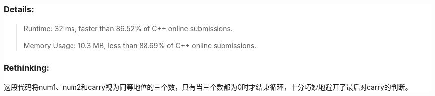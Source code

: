 ### Details:

> Runtime: 32 ms, faster than 86.52% of C++ online submissions.
>
> Memory Usage: 10.3 MB, less than 88.69% of C++ online submissions.

### Rethinking:

这段代码将num1、num2和carry视为同等地位的三个数，只有当三个数都为0时才结束循环，十分巧妙地避开了最后对carry的判断。